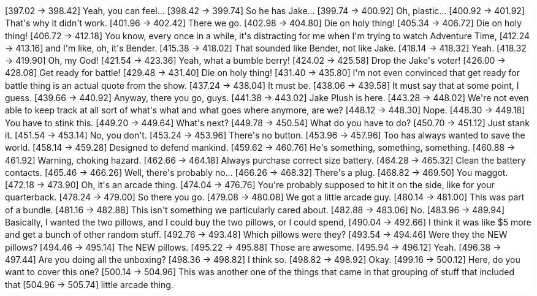 [397.02 → 398.42] Yeah, you can feel...
[398.42 → 399.74] So he has Jake...
[399.74 → 400.92] Oh, plastic...
[400.92 → 401.92] That's why it didn't work.
[401.96 → 402.42] There we go.
[402.98 → 404.80] Die on holy thing!
[405.34 → 406.72] Die on holy thing!
[406.72 → 412.18] You know, every once in a while, it's distracting for me when I'm trying to watch Adventure Time,
[412.24 → 413.16] and I'm like, oh, it's Bender.
[415.38 → 418.02] That sounded like Bender, not like Jake.
[418.14 → 418.32] Yeah.
[418.32 → 419.90] Oh, my God!
[421.54 → 423.36] Yeah, what a bumble berry!
[424.02 → 425.58] Drop the Jake's voter!
[426.00 → 428.08] Get ready for battle!
[429.48 → 431.40] Die on holy thing!
[431.40 → 435.80] I'm not even convinced that get ready for battle thing is an actual quote from the show.
[437.24 → 438.04] It must be.
[438.06 → 439.58] It must say that at some point, I guess.
[439.66 → 440.92] Anyway, there you go, guys.
[441.38 → 443.02] Jake Plush is here.
[443.28 → 448.02] We're not even able to keep track at all sort of what's what and what goes where anymore, are we?
[448.12 → 448.30] Nope.
[448.30 → 449.18] You have to stink this.
[449.20 → 449.64] What's next?
[449.78 → 450.54] What do you have to do?
[450.70 → 451.12] Just stank it.
[451.54 → 453.14] No, you don't.
[453.24 → 453.96] There's no button.
[453.96 → 457.96] Too has always wanted to save the world.
[458.14 → 459.28] Designed to defend mankind.
[459.62 → 460.76] He's something, something, something.
[460.88 → 461.92] Warning, choking hazard.
[462.66 → 464.18] Always purchase correct size battery.
[464.28 → 465.32] Clean the battery contacts.
[465.46 → 466.26] Well, there's probably no...
[466.26 → 468.32] There's a plug.
[468.82 → 469.50] You maggot.
[472.18 → 473.90] Oh, it's an arcade thing.
[474.04 → 476.76] You're probably supposed to hit it on the side, like for your quarterback.
[478.24 → 479.00] So there you go.
[479.08 → 480.08] We got a little arcade guy.
[480.14 → 481.00] This was part of a bundle.
[481.16 → 482.88] This isn't something we particularly cared about.
[482.88 → 483.06] No.
[483.96 → 489.94] Basically, I wanted the two pillows, and I could buy the two pillows, or I could spend,
[490.04 → 492.66] I think it was like $5 more and get a bunch of other random stuff.
[492.76 → 493.48] Which pillows were they?
[493.54 → 494.46] Were they the NEW pillows?
[494.46 → 495.14] The NEW pillows.
[495.22 → 495.88] Those are awesome.
[495.94 → 496.12] Yeah.
[496.38 → 497.44] Are you doing all the unboxing?
[498.36 → 498.82] I think so.
[498.82 → 498.92] Okay.
[499.16 → 500.12] Here, do you want to cover this one?
[500.14 → 504.96] This was another one of the things that came in that grouping of stuff that included that
[504.96 → 505.74] little arcade thing.